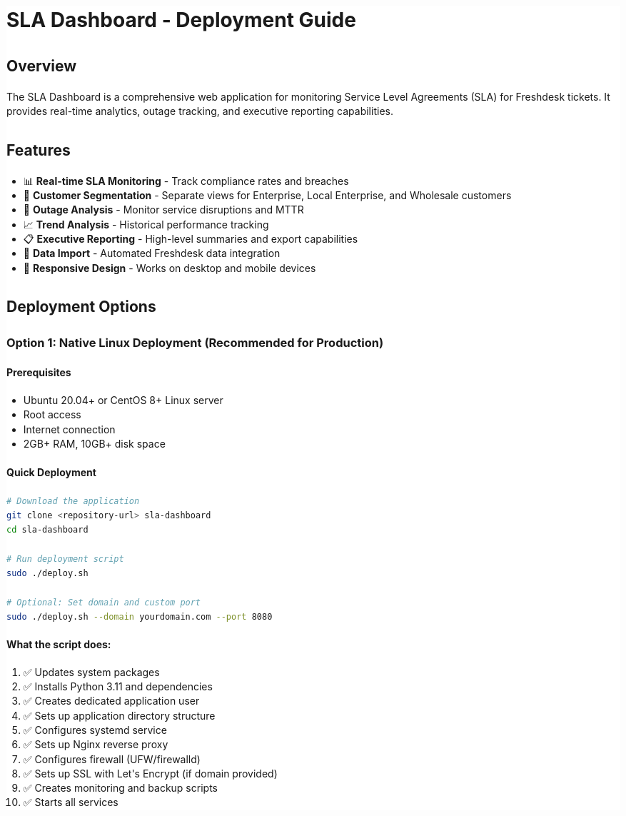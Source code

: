 # SLA Dashboard - Deployment Guide

## Overview

The SLA Dashboard is a comprehensive web application for monitoring Service Level Agreements (SLA) for Freshdesk tickets. It provides real-time analytics, outage tracking, and executive reporting capabilities.

## Features

- 📊 **Real-time SLA Monitoring** - Track compliance rates and breaches
- 🎯 **Customer Segmentation** - Separate views for Enterprise, Local Enterprise, and Wholesale customers
- 🚨 **Outage Analysis** - Monitor service disruptions and MTTR
- 📈 **Trend Analysis** - Historical performance tracking
- 📋 **Executive Reporting** - High-level summaries and export capabilities
- 🔄 **Data Import** - Automated Freshdesk data integration
- 📱 **Responsive Design** - Works on desktop and mobile devices

## Deployment Options

### Option 1: Native Linux Deployment (Recommended for Production)

#### Prerequisites
- Ubuntu 20.04+ or CentOS 8+ Linux server
- Root access
- Internet connection
- 2GB+ RAM, 10GB+ disk space

#### Quick Deployment
```bash
# Download the application
git clone <repository-url> sla-dashboard
cd sla-dashboard

# Run deployment script
sudo ./deploy.sh

# Optional: Set domain and custom port
sudo ./deploy.sh --domain yourdomain.com --port 8080
```

#### What the script does:
1. ✅ Updates system packages
2. ✅ Installs Python 3.11 and dependencies
3. ✅ Creates dedicated application user
4. ✅ Sets up application directory structure
5. ✅ Configures systemd service
6. ✅ Sets up Nginx reverse proxy
7. ✅ Configures firewall (UFW/firewalld)
8. ✅ Sets up SSL with Let's Encrypt (if domain provided)
9. ✅ Creates monitoring and backup scripts
10. ✅ Starts all services
